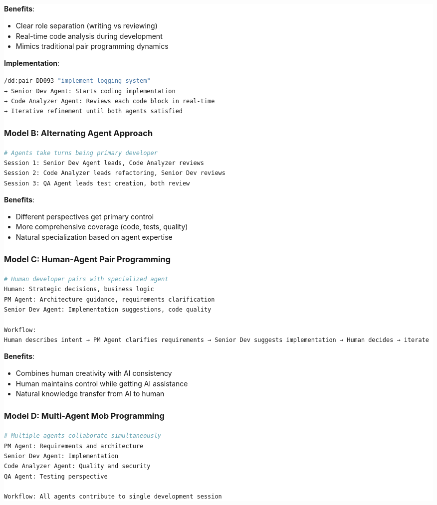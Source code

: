 **Benefits**:

- Clear role separation (writing vs reviewing)
- Real-time code analysis during development
- Mimics traditional pair programming dynamics

**Implementation**:

```bash
/dd:pair DD093 "implement logging system"
→ Senior Dev Agent: Starts coding implementation
→ Code Analyzer Agent: Reviews each code block in real-time
→ Iterative refinement until both agents satisfied
```

### Model B: Alternating Agent Approach

```bash
# Agents take turns being primary developer
Session 1: Senior Dev Agent leads, Code Analyzer reviews
Session 2: Code Analyzer leads refactoring, Senior Dev reviews
Session 3: QA Agent leads test creation, both review
```

**Benefits**:

- Different perspectives get primary control
- More comprehensive coverage (code, tests, quality)
- Natural specialization based on agent expertise

### Model C: Human-Agent Pair Programming

```bash
# Human developer pairs with specialized agent
Human: Strategic decisions, business logic
PM Agent: Architecture guidance, requirements clarification
Senior Dev Agent: Implementation suggestions, code quality

Workflow:
Human describes intent → PM Agent clarifies requirements → Senior Dev suggests implementation → Human decides → iterate
```

**Benefits**:

- Combines human creativity with AI consistency
- Human maintains control while getting AI assistance
- Natural knowledge transfer from AI to human

### Model D: Multi-Agent Mob Programming

```bash
# Multiple agents collaborate simultaneously
PM Agent: Requirements and architecture
Senior Dev Agent: Implementation
Code Analyzer Agent: Quality and security
QA Agent: Testing perspective

Workflow: All agents contribute to single development session
```
